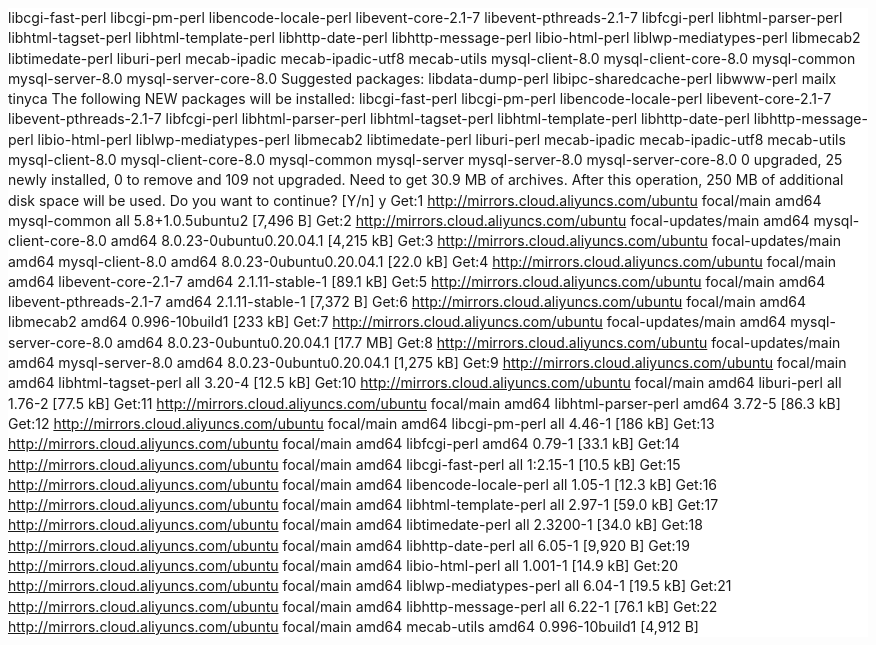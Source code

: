   libcgi-fast-perl libcgi-pm-perl libencode-locale-perl libevent-core-2.1-7 libevent-pthreads-2.1-7 libfcgi-perl
  libhtml-parser-perl libhtml-tagset-perl libhtml-template-perl libhttp-date-perl libhttp-message-perl libio-html-perl
  liblwp-mediatypes-perl libmecab2 libtimedate-perl liburi-perl mecab-ipadic mecab-ipadic-utf8 mecab-utils mysql-client-8.0
  mysql-client-core-8.0 mysql-common mysql-server-8.0 mysql-server-core-8.0
Suggested packages:
  libdata-dump-perl libipc-sharedcache-perl libwww-perl mailx tinyca
The following NEW packages will be installed:
  libcgi-fast-perl libcgi-pm-perl libencode-locale-perl libevent-core-2.1-7 libevent-pthreads-2.1-7 libfcgi-perl
  libhtml-parser-perl libhtml-tagset-perl libhtml-template-perl libhttp-date-perl libhttp-message-perl libio-html-perl
  liblwp-mediatypes-perl libmecab2 libtimedate-perl liburi-perl mecab-ipadic mecab-ipadic-utf8 mecab-utils mysql-client-8.0
  mysql-client-core-8.0 mysql-common mysql-server mysql-server-8.0 mysql-server-core-8.0
0 upgraded, 25 newly installed, 0 to remove and 109 not upgraded.
Need to get 30.9 MB of archives.
After this operation, 250 MB of additional disk space will be used.
Do you want to continue? [Y/n] y
Get:1 http://mirrors.cloud.aliyuncs.com/ubuntu focal/main amd64 mysql-common all 5.8+1.0.5ubuntu2 [7,496 B]
Get:2 http://mirrors.cloud.aliyuncs.com/ubuntu focal-updates/main amd64 mysql-client-core-8.0 amd64 8.0.23-0ubuntu0.20.04.1 [4,215 kB]
Get:3 http://mirrors.cloud.aliyuncs.com/ubuntu focal-updates/main amd64 mysql-client-8.0 amd64 8.0.23-0ubuntu0.20.04.1 [22.0 kB]
Get:4 http://mirrors.cloud.aliyuncs.com/ubuntu focal/main amd64 libevent-core-2.1-7 amd64 2.1.11-stable-1 [89.1 kB]
Get:5 http://mirrors.cloud.aliyuncs.com/ubuntu focal/main amd64 libevent-pthreads-2.1-7 amd64 2.1.11-stable-1 [7,372 B]
Get:6 http://mirrors.cloud.aliyuncs.com/ubuntu focal/main amd64 libmecab2 amd64 0.996-10build1 [233 kB]
Get:7 http://mirrors.cloud.aliyuncs.com/ubuntu focal-updates/main amd64 mysql-server-core-8.0 amd64 8.0.23-0ubuntu0.20.04.1 [17.7 MB]
Get:8 http://mirrors.cloud.aliyuncs.com/ubuntu focal-updates/main amd64 mysql-server-8.0 amd64 8.0.23-0ubuntu0.20.04.1 [1,275 kB]
Get:9 http://mirrors.cloud.aliyuncs.com/ubuntu focal/main amd64 libhtml-tagset-perl all 3.20-4 [12.5 kB]
Get:10 http://mirrors.cloud.aliyuncs.com/ubuntu focal/main amd64 liburi-perl all 1.76-2 [77.5 kB]
Get:11 http://mirrors.cloud.aliyuncs.com/ubuntu focal/main amd64 libhtml-parser-perl amd64 3.72-5 [86.3 kB]
Get:12 http://mirrors.cloud.aliyuncs.com/ubuntu focal/main amd64 libcgi-pm-perl all 4.46-1 [186 kB]
Get:13 http://mirrors.cloud.aliyuncs.com/ubuntu focal/main amd64 libfcgi-perl amd64 0.79-1 [33.1 kB]
Get:14 http://mirrors.cloud.aliyuncs.com/ubuntu focal/main amd64 libcgi-fast-perl all 1:2.15-1 [10.5 kB]
Get:15 http://mirrors.cloud.aliyuncs.com/ubuntu focal/main amd64 libencode-locale-perl all 1.05-1 [12.3 kB]
Get:16 http://mirrors.cloud.aliyuncs.com/ubuntu focal/main amd64 libhtml-template-perl all 2.97-1 [59.0 kB]
Get:17 http://mirrors.cloud.aliyuncs.com/ubuntu focal/main amd64 libtimedate-perl all 2.3200-1 [34.0 kB]
Get:18 http://mirrors.cloud.aliyuncs.com/ubuntu focal/main amd64 libhttp-date-perl all 6.05-1 [9,920 B]
Get:19 http://mirrors.cloud.aliyuncs.com/ubuntu focal/main amd64 libio-html-perl all 1.001-1 [14.9 kB]
Get:20 http://mirrors.cloud.aliyuncs.com/ubuntu focal/main amd64 liblwp-mediatypes-perl all 6.04-1 [19.5 kB]
Get:21 http://mirrors.cloud.aliyuncs.com/ubuntu focal/main amd64 libhttp-message-perl all 6.22-1 [76.1 kB]
Get:22 http://mirrors.cloud.aliyuncs.com/ubuntu focal/main amd64 mecab-utils amd64 0.996-10build1 [4,912 B]